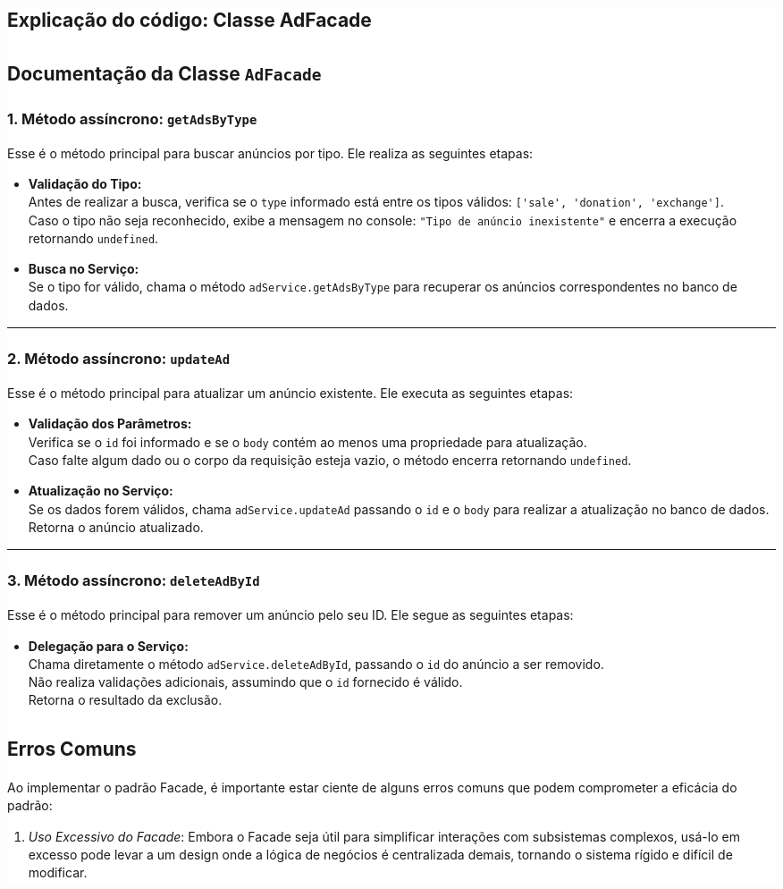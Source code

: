 ## Explicação do código: Classe AdFacade
## Documentação da Classe `AdFacade`

### 1. Método assíncrono: `getAdsByType`

Esse é o método principal para buscar anúncios por tipo. Ele realiza as seguintes etapas:

- **Validação do Tipo:**  
Antes de realizar a busca, verifica se o `type` informado está entre os tipos válidos: `['sale', 'donation', 'exchange']`.  
Caso o tipo não seja reconhecido, exibe a mensagem no console: `"Tipo de anúncio inexistente"` e encerra a execução retornando `undefined`.

- **Busca no Serviço:**  
Se o tipo for válido, chama o método `adService.getAdsByType` para recuperar os anúncios correspondentes no banco de dados.

---

### 2. Método assíncrono: `updateAd`

Esse é o método principal para atualizar um anúncio existente. Ele executa as seguintes etapas:

- **Validação dos Parâmetros:**  
Verifica se o `id` foi informado e se o `body` contém ao menos uma propriedade para atualização.  
Caso falte algum dado ou o corpo da requisição esteja vazio, o método encerra retornando `undefined`.

- **Atualização no Serviço:**  
Se os dados forem válidos, chama `adService.updateAd` passando o `id` e o `body` para realizar a atualização no banco de dados.  
Retorna o anúncio atualizado.

---

### 3. Método assíncrono: `deleteAdById`

Esse é o método principal para remover um anúncio pelo seu ID. Ele segue as seguintes etapas:

- **Delegação para o Serviço:**  
Chama diretamente o método `adService.deleteAdById`, passando o `id` do anúncio a ser removido.  
Não realiza validações adicionais, assumindo que o `id` fornecido é válido.  
Retorna o resultado da exclusão.


## Erros Comuns

Ao implementar o padrão Facade, é importante estar ciente de alguns erros comuns que podem comprometer a eficácia do padrão:

1. *Uso Excessivo do Facade*: Embora o Facade seja útil para simplificar interações com subsistemas complexos, usá-lo em excesso pode levar a um design onde a lógica de negócios é centralizada demais, tornando o sistema rígido e difícil de modificar.
